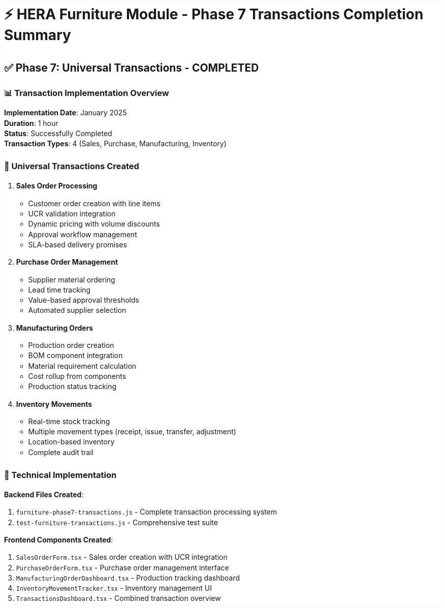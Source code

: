 # ⚡ HERA Furniture Module - Phase 7 Transactions Completion Summary

## ✅ Phase 7: Universal Transactions - COMPLETED

### 📊 Transaction Implementation Overview

**Implementation Date**: January 2025  
**Duration**: 1 hour  
**Status**: Successfully Completed  
**Transaction Types**: 4 (Sales, Purchase, Manufacturing, Inventory)

### 🧬 Universal Transactions Created

1. **Sales Order Processing**
   - Customer order creation with line items
   - UCR validation integration
   - Dynamic pricing with volume discounts
   - Approval workflow management
   - SLA-based delivery promises

2. **Purchase Order Management**
   - Supplier material ordering
   - Lead time tracking
   - Value-based approval thresholds
   - Automated supplier selection

3. **Manufacturing Orders**
   - Production order creation
   - BOM component integration
   - Material requirement calculation
   - Cost rollup from components
   - Production status tracking

4. **Inventory Movements**
   - Real-time stock tracking
   - Multiple movement types (receipt, issue, transfer, adjustment)
   - Location-based inventory
   - Complete audit trail

### 🔧 Technical Implementation

**Backend Files Created**:
1. `furniture-phase7-transactions.js` - Complete transaction processing system
2. `test-furniture-transactions.js` - Comprehensive test suite

**Frontend Components Created**:
1. `SalesOrderForm.tsx` - Sales order creation with UCR integration
2. `PurchaseOrderForm.tsx` - Purchase order management interface
3. `ManufacturingOrderDashboard.tsx` - Production tracking dashboard
4. `InventoryMovementTracker.tsx` - Inventory management UI
5. `TransactionsDashboard.tsx` - Combined transaction overview

